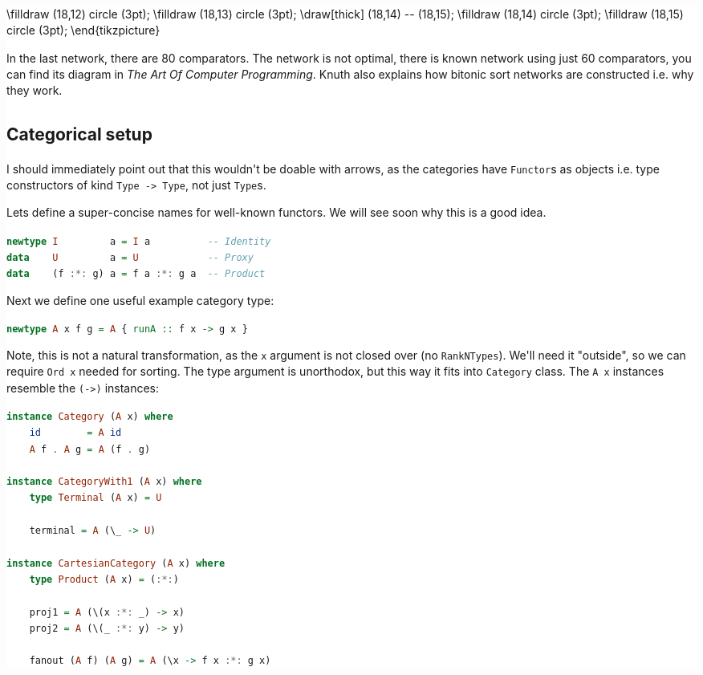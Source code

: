 \filldraw (18,12) circle (3pt);
\filldraw (18,13) circle (3pt);
\draw[thick] (18,14) -- (18,15);
\filldraw (18,14) circle (3pt);
\filldraw (18,15) circle (3pt);
\end{tikzpicture}

In the last network, there are 80 comparators. The network is not optimal,
there is known network using just 60 comparators,
you can find its diagram in *The Art Of Computer Programming*.
Knuth also explains how bitonic sort networks are constructed
i.e. why they work.

Categorical setup
-----------------

I should immediately point out that this wouldn't be doable
with arrows, as the categories have `Functor`s as objects
i.e. type constructors of kind `Type -> Type`, not just `Type`s.

Lets define a super-concise names for well-known functors.
We will see soon why this is a good idea.

```haskell
newtype I         a = I a          -- Identity
data    U         a = U            -- Proxy
data    (f :*: g) a = f a :*: g a  -- Product
```

Next we define one useful example category type:

```haskell
newtype A x f g = A { runA :: f x -> g x }
```

Note, this is not a natural transformation, as the `x` argument is not closed over (no `RankNTypes`).
We'll need it "outside", so we can require `Ord x` needed for sorting.
The type argument is unorthodox, but this way it fits into `Category` class.
The `A x` instances resemble the `(->)` instances:

```haskell
instance Category (A x) where
    id        = A id
    A f . A g = A (f . g)

instance CategoryWith1 (A x) where
    type Terminal (A x) = U

    terminal = A (\_ -> U)

instance CartesianCategory (A x) where
    type Product (A x) = (:*:)

    proj1 = A (\(x :*: _) -> x)
    proj2 = A (\(_ :*: y) -> y)

    fanout (A f) (A g) = A (\x -> f x :*: g x)
```


[^satisfaction]: In fact most fun part for me was to see those fractal-like
[^pairs]: Consider what is the difference between `(Code a, Code a)` and `Code (a,a)`.